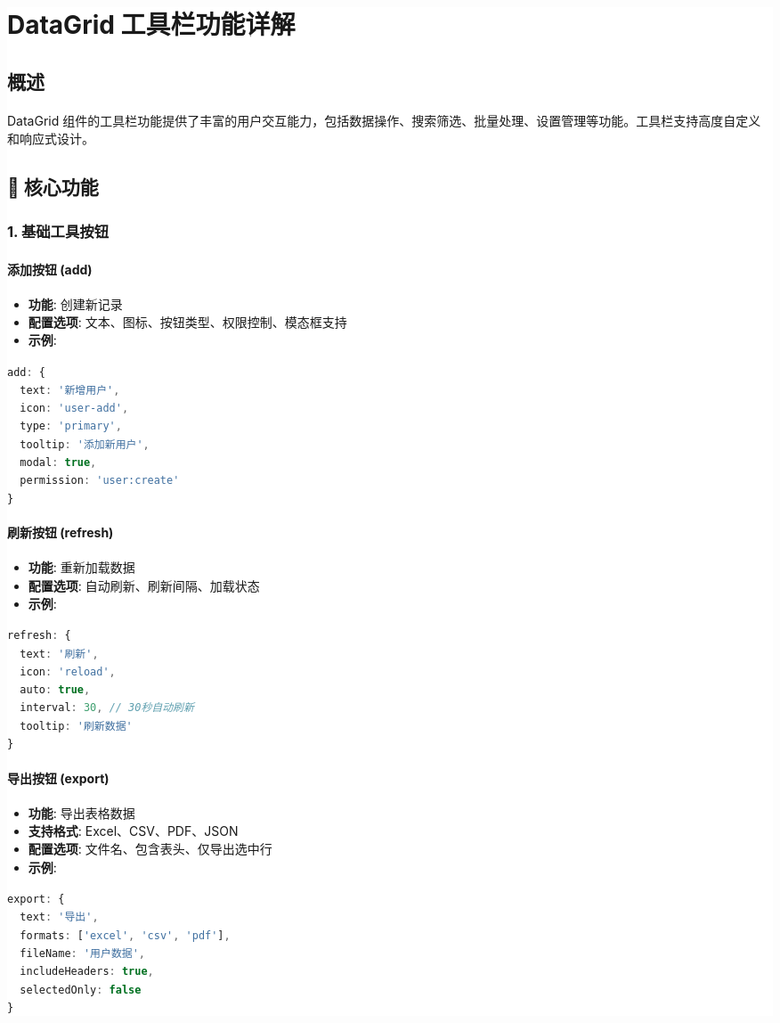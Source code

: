 # DataGrid 工具栏功能详解

## 概述

DataGrid 组件的工具栏功能提供了丰富的用户交互能力，包括数据操作、搜索筛选、批量处理、设置管理等功能。工具栏支持高度自定义和响应式设计。

## 🔧 核心功能

### 1. 基础工具按钮

#### 添加按钮 (add)

- **功能**: 创建新记录
- **配置选项**: 文本、图标、按钮类型、权限控制、模态框支持
- **示例**:

```typescript
add: {
  text: '新增用户',
  icon: 'user-add',
  type: 'primary',
  tooltip: '添加新用户',
  modal: true,
  permission: 'user:create'
}
```

#### 刷新按钮 (refresh)

- **功能**: 重新加载数据
- **配置选项**: 自动刷新、刷新间隔、加载状态
- **示例**:

```typescript
refresh: {
  text: '刷新',
  icon: 'reload',
  auto: true,
  interval: 30, // 30秒自动刷新
  tooltip: '刷新数据'
}
```

#### 导出按钮 (export)

- **功能**: 导出表格数据
- **支持格式**: Excel、CSV、PDF、JSON
- **配置选项**: 文件名、包含表头、仅导出选中行
- **示例**:

```typescript
export: {
  text: '导出',
  formats: ['excel', 'csv', 'pdf'],
  fileName: '用户数据',
  includeHeaders: true,
  selectedOnly: false
}
```
